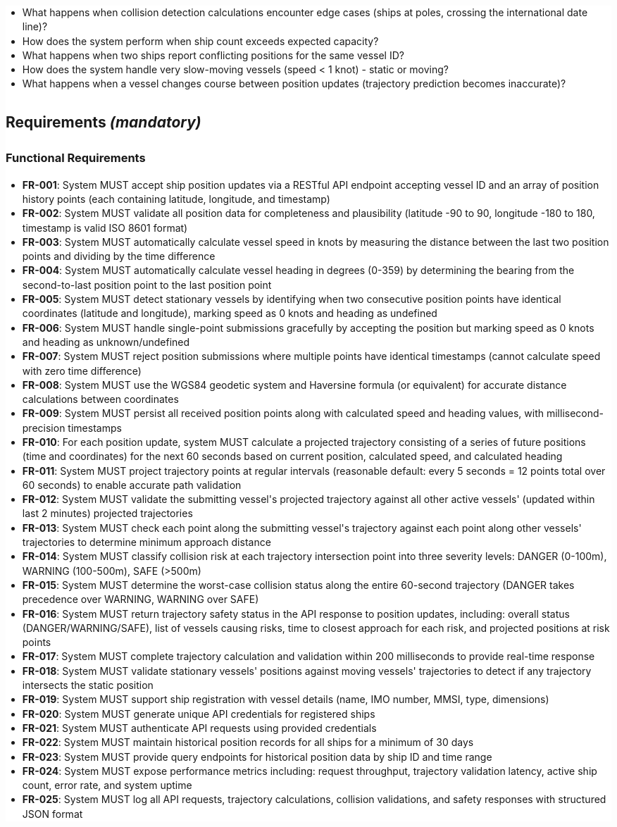 - What happens when collision detection calculations encounter edge cases (ships at poles, crossing the international date line)?
- How does the system perform when ship count exceeds expected capacity?
- What happens when two ships report conflicting positions for the same vessel ID?
- How does the system handle very slow-moving vessels (speed < 1 knot) - static or moving?
- What happens when a vessel changes course between position updates (trajectory prediction becomes inaccurate)?

## Requirements _(mandatory)_

### Functional Requirements

- **FR-001**: System MUST accept ship position updates via a RESTful API endpoint accepting vessel ID and an array of position history points (each containing latitude, longitude, and timestamp)
- **FR-002**: System MUST validate all position data for completeness and plausibility (latitude -90 to 90, longitude -180 to 180, timestamp is valid ISO 8601 format)
- **FR-003**: System MUST automatically calculate vessel speed in knots by measuring the distance between the last two position points and dividing by the time difference
- **FR-004**: System MUST automatically calculate vessel heading in degrees (0-359) by determining the bearing from the second-to-last position point to the last position point
- **FR-005**: System MUST detect stationary vessels by identifying when two consecutive position points have identical coordinates (latitude and longitude), marking speed as 0 knots and heading as undefined
- **FR-006**: System MUST handle single-point submissions gracefully by accepting the position but marking speed as 0 knots and heading as unknown/undefined
- **FR-007**: System MUST reject position submissions where multiple points have identical timestamps (cannot calculate speed with zero time difference)
- **FR-008**: System MUST use the WGS84 geodetic system and Haversine formula (or equivalent) for accurate distance calculations between coordinates
- **FR-009**: System MUST persist all received position points along with calculated speed and heading values, with millisecond-precision timestamps
- **FR-010**: For each position update, system MUST calculate a projected trajectory consisting of a series of future positions (time and coordinates) for the next 60 seconds based on current position, calculated speed, and calculated heading
- **FR-011**: System MUST project trajectory points at regular intervals (reasonable default: every 5 seconds = 12 points total over 60 seconds) to enable accurate path validation
- **FR-012**: System MUST validate the submitting vessel's projected trajectory against all other active vessels' (updated within last 2 minutes) projected trajectories
- **FR-013**: System MUST check each point along the submitting vessel's trajectory against each point along other vessels' trajectories to determine minimum approach distance
- **FR-014**: System MUST classify collision risk at each trajectory intersection point into three severity levels: DANGER (0-100m), WARNING (100-500m), SAFE (>500m)
- **FR-015**: System MUST determine the worst-case collision status along the entire 60-second trajectory (DANGER takes precedence over WARNING, WARNING over SAFE)
- **FR-016**: System MUST return trajectory safety status in the API response to position updates, including: overall status (DANGER/WARNING/SAFE), list of vessels causing risks, time to closest approach for each risk, and projected positions at risk points
- **FR-017**: System MUST complete trajectory calculation and validation within 200 milliseconds to provide real-time response
- **FR-018**: System MUST validate stationary vessels' positions against moving vessels' trajectories to detect if any trajectory intersects the static position
- **FR-019**: System MUST support ship registration with vessel details (name, IMO number, MMSI, type, dimensions)
- **FR-020**: System MUST generate unique API credentials for registered ships
- **FR-021**: System MUST authenticate API requests using provided credentials
- **FR-022**: System MUST maintain historical position records for all ships for a minimum of 30 days
- **FR-023**: System MUST provide query endpoints for historical position data by ship ID and time range
- **FR-024**: System MUST expose performance metrics including: request throughput, trajectory validation latency, active ship count, error rate, and system uptime
- **FR-025**: System MUST log all API requests, trajectory calculations, collision validations, and safety responses with structured JSON format